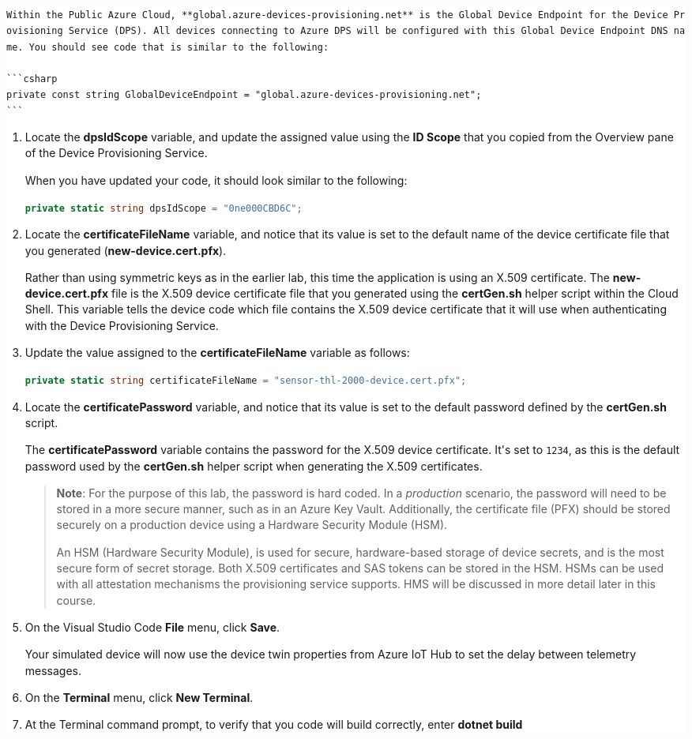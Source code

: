     Within the Public Azure Cloud, **global.azure-devices-provisioning.net** is the Global Device Endpoint for the Device Provisioning Service (DPS). All devices connecting to Azure DPS will be configured with this Global Device Endpoint DNS name. You should see code that is similar to the following:

    ```csharp
    private const string GlobalDeviceEndpoint = "global.azure-devices-provisioning.net";
    ```

1. Locate the **dpsIdScope** variable, and update the assigned value using the **ID Scope** that you copied from the Overview pane of the Device Provisioning Service.

    When you have updated your code, it should look similar to the following:

    ```csharp
    private static string dpsIdScope = "0ne000CBD6C";
    ```

1. Locate the **certificateFileName** variable, and notice that its value is set to the default name of the device certificate file that you generated (**new-device.cert.pfx**).

    Rather than using symmetric keys as in the earlier lab, this time the application is using an X.509 certificate. The **new-device.cert.pfx** file is the X.509 device certificate file that you generated using the **certGen.sh** helper script within the Cloud Shell. This variable tells the device code which file contains the X.509 device certificate that it will use when authenticating with the Device Provisioning Service.

1. Update the value assigned to the **certificateFileName** variable as follows:

    ```csharp
    private static string certificateFileName = "sensor-thl-2000-device.cert.pfx";
    ```

1. Locate the **certificatePassword** variable, and notice that its value is set to the default password defined by the **certGen.sh** script.

    The **certificatePassword** variable contains the password for the X.509 device certificate. It's set to `1234`, as this is the default password used by the **certGen.sh** helper script when generating the X.509 certificates.

    > **Note**: For the purpose of this lab, the password is hard coded. In a _production_ scenario, the password will need to be stored in a more secure manner, such as in an Azure Key Vault. Additionally, the certificate file (PFX) should be stored securely on a production device using a Hardware Security Module (HSM).
    >
    > An HSM (Hardware Security Module), is used for secure, hardware-based storage of device secrets, and is the most secure form of secret storage. Both X.509 certificates and SAS tokens can be stored in the HSM. HSMs can be used with all attestation mechanisms the provisioning service supports. HMS will be discussed in more detail later in this course.

1. On the Visual Studio Code **File** menu, click **Save**.

    Your simulated device will now use the device twin properties from Azure IoT Hub to set the delay between telemetry messages.

1. On the **Terminal** menu, click **New Terminal**.

1. At the Terminal command prompt, to verify that you code will build correctly, enter **dotnet build**
